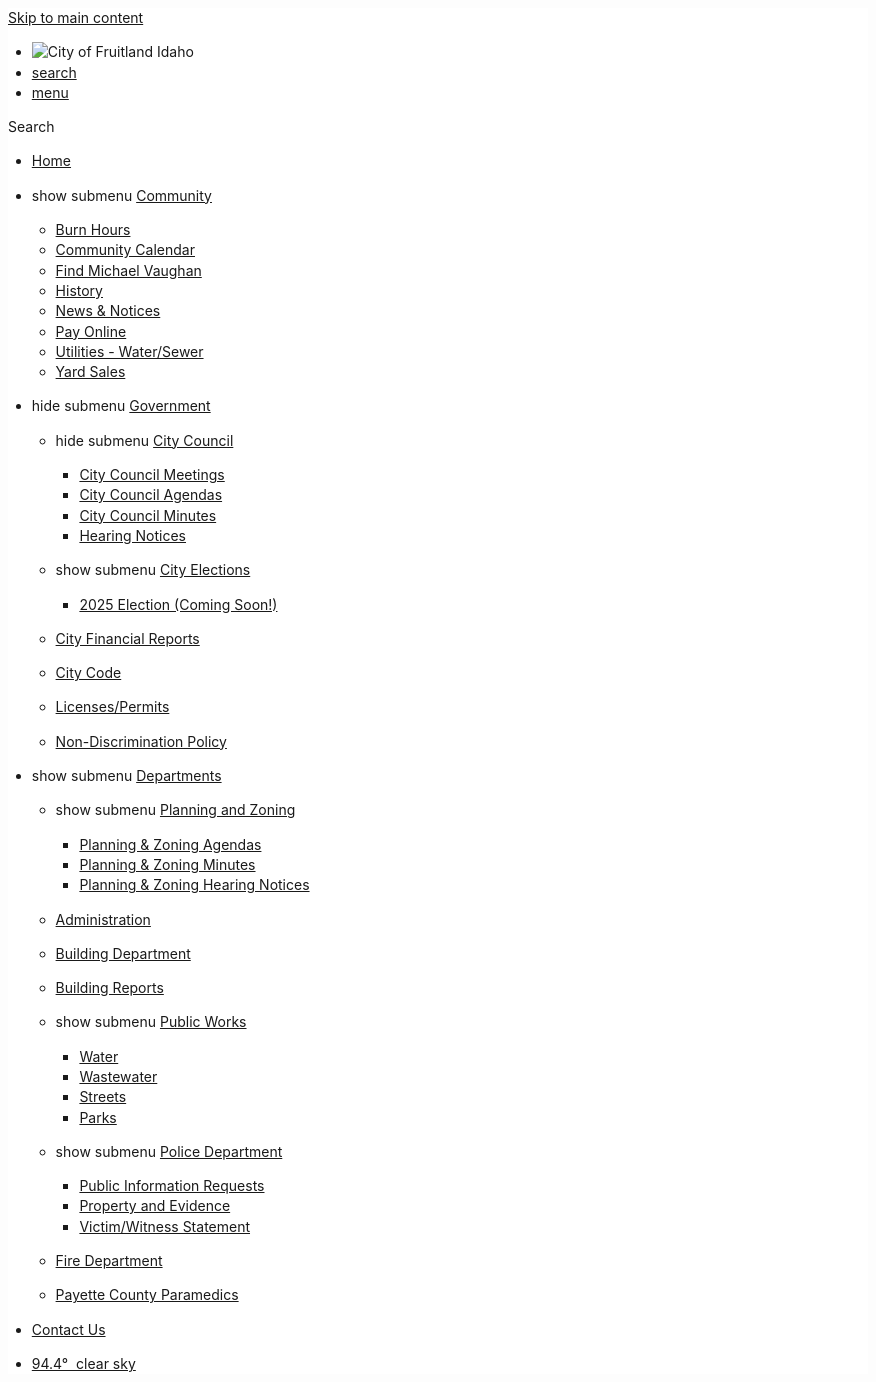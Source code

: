 [Skip to main content](https://www.fruitland.org/council/)

- ![City of Fruitland Idaho](https://www.fruitland.org/repository/designs/templates/GO_fruitland-id_2024_resp/images/city_logo_Web.png)
- [search](https://www.fruitland.org/council)
- [menu](https://www.fruitland.org/council)

Search

- [Home](https://www.fruitland.org)
- show submenu [Community](https://www.fruitland.org/community)
  
  - [Burn Hours](https://www.fruitland.org/burn-hours)
  - [Community Calendar](https://www.fruitland.org/calendar)
  - [Find Michael Vaughan](https://www.fruitland.org/michael-vaughan)
  - [History](https://www.fruitland.org/history)
  - [News &amp; Notices](https://www.fruitland.org/news)
  - [Pay Online](https://fruitland.billingdoc.net/login)
  - [Utilities - Water/Sewer](https://www.fruitland.org/water-sewer)
  - [Yard Sales](https://www.fruitland.org/yard-sales)
- hide submenu [Government](https://www.fruitland.org/government)
  
  - hide submenu [City Council](https://www.fruitland.org/council)
    
    - [City Council Meetings](https://www.fruitland.org/index.asp?SEC=116126E2-E6E0-4AE0-9EEE-9157CD7F70D5)
    - [City Council Agendas](https://www.fruitland.org/council-agendas)
    - [City Council Minutes](https://www.fruitland.org/council-minutes)
    - [Hearing Notices](https://www.fruitland.org/hearing-notices)
  - show submenu [City Elections](https://www.fruitland.org/elections)
    
    - [2025 Election (Coming Soon!)](https://www.fruitland.org/2023-election)
  - [City Financial Reports](https://www.fruitland.org/financial-reports)
  - [City Code](https://www.fruitland.org/city-code)
  - [Licenses/Permits](https://www.fruitland.org/licenses)
  - [Non-Discrimination Policy](https://www.fruitland.org/policies)
- show submenu [Departments](https://www.fruitland.org/departments)
  
  - show submenu [Planning and Zoning](https://www.fruitland.org/planning-zoning)
    
    - [Planning &amp; Zoning Agendas](https://www.fruitland.org/pz-agendas)
    - [Planning &amp; Zoning Minutes](https://www.fruitland.org/pz-minutes)
    - [Planning &amp; Zoning Hearing Notices](https://www.fruitland.org/pz-hearings)
  - [Administration](https://www.fruitland.org/administration)
  - [Building Department](https://www.fruitland.org/building)
  - [Building Reports](https://www.fruitland.org/building-reports)
  - show submenu [Public Works](https://www.fruitland.org/public-works)
    
    - [Water](https://www.fruitland.org/water)
    - [Wastewater](https://www.fruitland.org/wastewater)
    - [Streets](https://www.fruitland.org/streets)
    - [Parks](https://www.fruitland.org/parks)
  - show submenu [Police Department](https://www.fruitland.org/police)
    
    - [Public Information Requests](https://www.fruitland.org/public-requests)
    - [Property and Evidence](https://www.fruitland.org/property)
    - [Victim/Witness Statement](https://www.fruitland.org/victim-witness)
  - [Fire Department](https://www.fruitland.org/fire)
  - [Payette County Paramedics](https://www.fruitland.org/paramedics)
- [Contact Us](https://www.fruitland.org/contact-us)
- [94.4°  clear sky](https://openweathermap.org/city/5593708)
